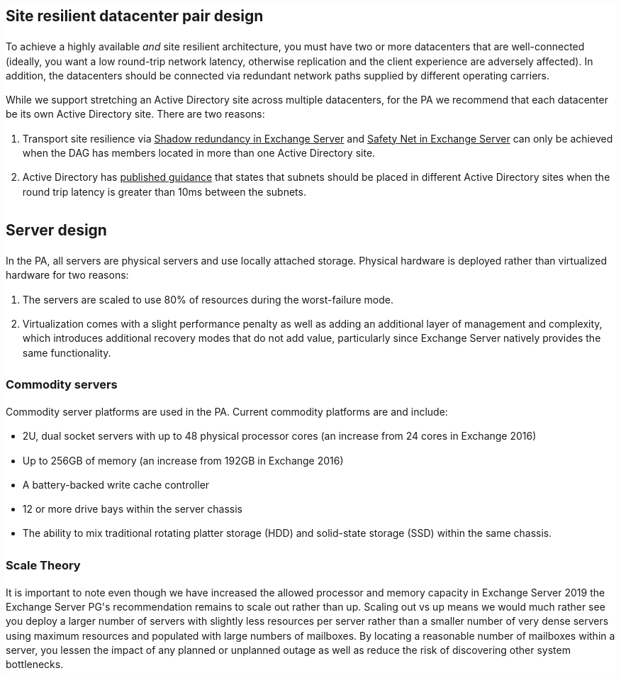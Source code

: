 ## Site resilient datacenter pair design

To achieve a highly available *and* site resilient architecture, you must have two or more datacenters that are well-connected (ideally, you want a low round-trip network latency, otherwise replication and the client experience are adversely affected). In addition, the datacenters should be connected via redundant network paths supplied by different operating carriers.

While we support stretching an Active Directory site across multiple datacenters, for the PA we recommend that each datacenter be its own Active Directory site. There are two reasons:

1. Transport site resilience via [Shadow redundancy in Exchange Server](../../mail-flow/transport-high-availability/shadow-redundancy.md) and [Safety Net in Exchange Server](../../mail-flow/transport-high-availability/safety-net.md) can only be achieved when the DAG has members located in more than one Active Directory site.

2. Active Directory has [published guidance](https://technet.microsoft.com/library/cc770917(v=WS.10).aspx) that states that subnets should be placed in different Active Directory sites when the round trip latency is greater than 10ms between the subnets.

## Server design

In the PA, all servers are physical servers and use locally attached storage. Physical hardware is deployed rather than virtualized hardware for two reasons:

1. The servers are scaled to use 80% of resources during the worst-failure mode.

2. Virtualization comes with a slight performance penalty as well as adding an additional layer of management and complexity, which introduces additional recovery modes that do not add value, particularly since Exchange Server natively provides the same functionality.

### Commodity servers

Commodity server platforms are used in the PA. Current commodity platforms are and include:

- 2U, dual socket servers with up to 48 physical processor cores (an increase from 24 cores in Exchange 2016)

- Up to 256GB of memory (an increase from 192GB in Exchange 2016)

- A battery-backed write cache controller

- 12 or more drive bays within the server chassis

- The ability to mix traditional rotating platter storage (HDD) and solid-state storage (SSD) within the same chassis.

### Scale Theory

It is important to note even though we have increased the allowed processor and memory capacity in Exchange Server 2019 the Exchange Server PG's recommendation remains to scale out rather than up. Scaling out vs up means we would much rather see you deploy a larger number of servers with slightly less resources per server rather than a smaller number of very dense servers using maximum resources and populated with large numbers of mailboxes. By locating a reasonable number of mailboxes within a server, you lessen the impact of any planned or unplanned outage as well as reduce the risk of discovering other system bottlenecks.
